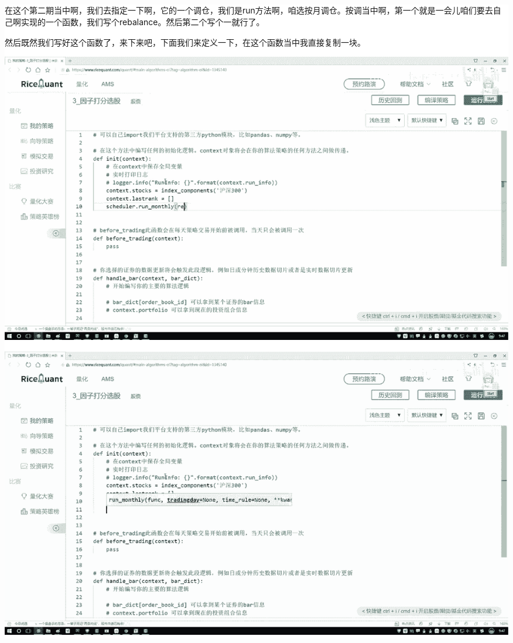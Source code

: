 在这个第二期当中啊，我们去指定一下啊，它的一个调仓，我们是run方法啊，咱选按月调仓。按调当中啊，第一个就是一会儿咱们要去自己啊实现的一个函数，我们写个rebalance。然后第二个写个一就行了。

然后既然我们写好这个函数了，来下来吧，下面我们来定义一下，在这个函数当中我直接复制一块。

![](img/5ec54c53ac401434475f5dbe3d207bec_4.png)

![](img/5ec54c53ac401434475f5dbe3d207bec_5.png)
